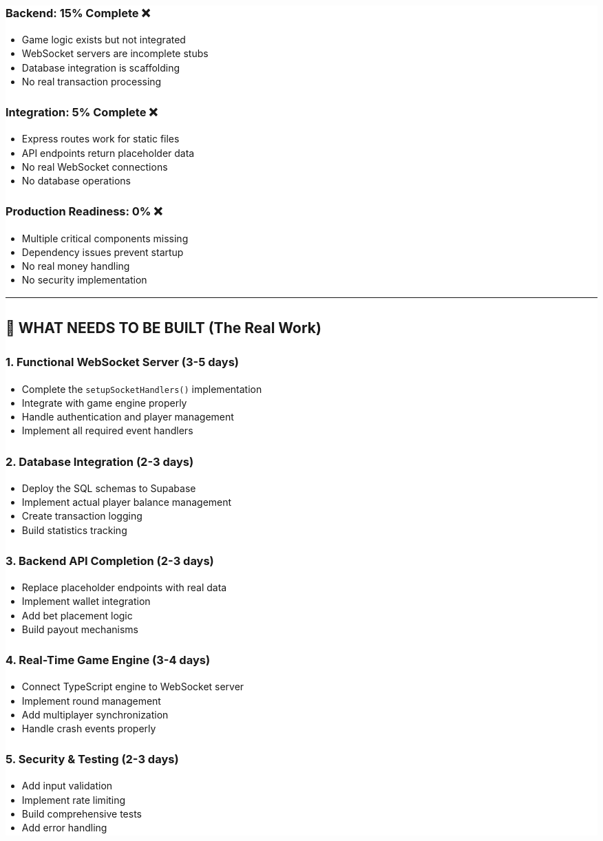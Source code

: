 ### **Backend: 15% Complete** ❌
- Game logic exists but not integrated
- WebSocket servers are incomplete stubs
- Database integration is scaffolding
- No real transaction processing

### **Integration: 5% Complete** ❌
- Express routes work for static files
- API endpoints return placeholder data
- No real WebSocket connections
- No database operations

### **Production Readiness: 0%** ❌
- Multiple critical components missing
- Dependency issues prevent startup
- No real money handling
- No security implementation

---

## 🔧 **WHAT NEEDS TO BE BUILT (The Real Work)**

### **1. Functional WebSocket Server** (3-5 days)
- Complete the `setupSocketHandlers()` implementation
- Integrate with game engine properly
- Handle authentication and player management
- Implement all required event handlers

### **2. Database Integration** (2-3 days)
- Deploy the SQL schemas to Supabase
- Implement actual player balance management
- Create transaction logging
- Build statistics tracking

### **3. Backend API Completion** (2-3 days)
- Replace placeholder endpoints with real data
- Implement wallet integration
- Add bet placement logic
- Build payout mechanisms

### **4. Real-Time Game Engine** (3-4 days)
- Connect TypeScript engine to WebSocket server
- Implement round management
- Add multiplayer synchronization
- Handle crash events properly

### **5. Security & Testing** (2-3 days)
- Add input validation
- Implement rate limiting
- Build comprehensive tests
- Add error handling
